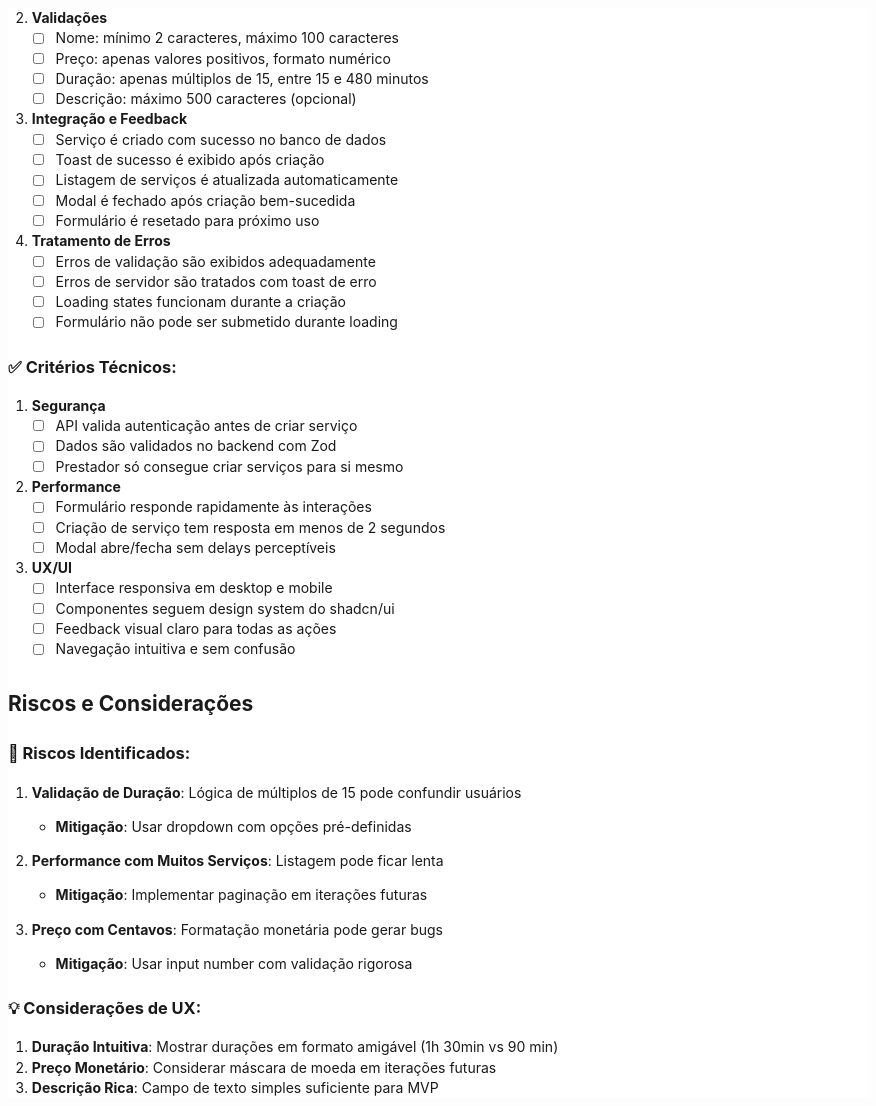 2. **Validações**
   - [ ] Nome: mínimo 2 caracteres, máximo 100 caracteres
   - [ ] Preço: apenas valores positivos, formato numérico
   - [ ] Duração: apenas múltiplos de 15, entre 15 e 480 minutos
   - [ ] Descrição: máximo 500 caracteres (opcional)

3. **Integração e Feedback**
   - [ ] Serviço é criado com sucesso no banco de dados
   - [ ] Toast de sucesso é exibido após criação
   - [ ] Listagem de serviços é atualizada automaticamente
   - [ ] Modal é fechado após criação bem-sucedida
   - [ ] Formulário é resetado para próximo uso

4. **Tratamento de Erros**
   - [ ] Erros de validação são exibidos adequadamente
   - [ ] Erros de servidor são tratados com toast de erro
   - [ ] Loading states funcionam durante a criação
   - [ ] Formulário não pode ser submetido durante loading

### ✅ Critérios Técnicos:
1. **Segurança**
   - [ ] API valida autenticação antes de criar serviço
   - [ ] Dados são validados no backend com Zod
   - [ ] Prestador só consegue criar serviços para si mesmo

2. **Performance**
   - [ ] Formulário responde rapidamente às interações
   - [ ] Criação de serviço tem resposta em menos de 2 segundos
   - [ ] Modal abre/fecha sem delays perceptíveis

3. **UX/UI**
   - [ ] Interface responsiva em desktop e mobile
   - [ ] Componentes seguem design system do shadcn/ui
   - [ ] Feedback visual claro para todas as ações
   - [ ] Navegação intuitiva e sem confusão

## Riscos e Considerações

### 🚨 Riscos Identificados:
1. **Validação de Duração**: Lógica de múltiplos de 15 pode confundir usuários
   - **Mitigação**: Usar dropdown com opções pré-definidas
   
2. **Performance com Muitos Serviços**: Listagem pode ficar lenta
   - **Mitigação**: Implementar paginação em iterações futuras
   
3. **Preço com Centavos**: Formatação monetária pode gerar bugs
   - **Mitigação**: Usar input number com validação rigorosa

### 💡 Considerações de UX:
1. **Duração Intuitiva**: Mostrar durações em formato amigável (1h 30min vs 90 min)
2. **Preço Monetário**: Considerar máscara de moeda em iterações futuras
3. **Descrição Rica**: Campo de texto simples suficiente para MVP
